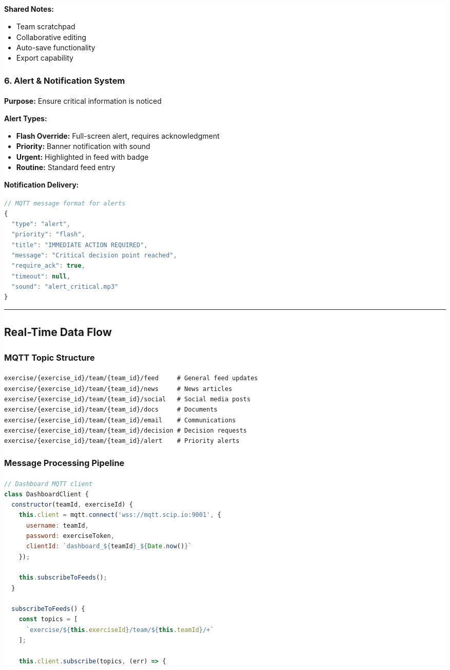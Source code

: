 **Shared Notes:**
- Team scratchpad
- Collaborative editing
- Auto-save functionality
- Export capability

### 6. Alert & Notification System
**Purpose:** Ensure critical information is noticed

**Alert Types:**
- **Flash Override:** Full-screen alert, requires acknowledgment
- **Priority:** Banner notification with sound
- **Urgent:** Highlighted in feed with badge
- **Routine:** Standard feed entry

**Notification Delivery:**
```javascript
// MQTT message format for alerts
{
  "type": "alert",
  "priority": "flash",
  "title": "IMMEDIATE ACTION REQUIRED",
  "message": "Critical decision point reached",
  "require_ack": true,
  "timeout": null,
  "sound": "alert_critical.mp3"
}
```

---

## Real-Time Data Flow

### MQTT Topic Structure
```
exercise/{exercise_id}/team/{team_id}/feed     # General feed updates
exercise/{exercise_id}/team/{team_id}/news     # News articles
exercise/{exercise_id}/team/{team_id}/social   # Social media posts
exercise/{exercise_id}/team/{team_id}/docs     # Documents
exercise/{exercise_id}/team/{team_id}/email    # Communications
exercise/{exercise_id}/team/{team_id}/decision # Decision requests
exercise/{exercise_id}/team/{team_id}/alert    # Priority alerts
```

### Message Processing Pipeline
```javascript
// Dashboard MQTT client
class DashboardClient {
  constructor(teamId, exerciseId) {
    this.client = mqtt.connect('wss://mqtt.scip.io:9001', {
      username: teamId,
      password: exerciseToken,
      clientId: `dashboard_${teamId}_${Date.now()}`
    });
    
    this.subscribeToFeeds();
  }
  
  subscribeToFeeds() {
    const topics = [
      `exercise/${this.exerciseId}/team/${this.teamId}/+`
    ];
    
    this.client.subscribe(topics, (err) => {
```